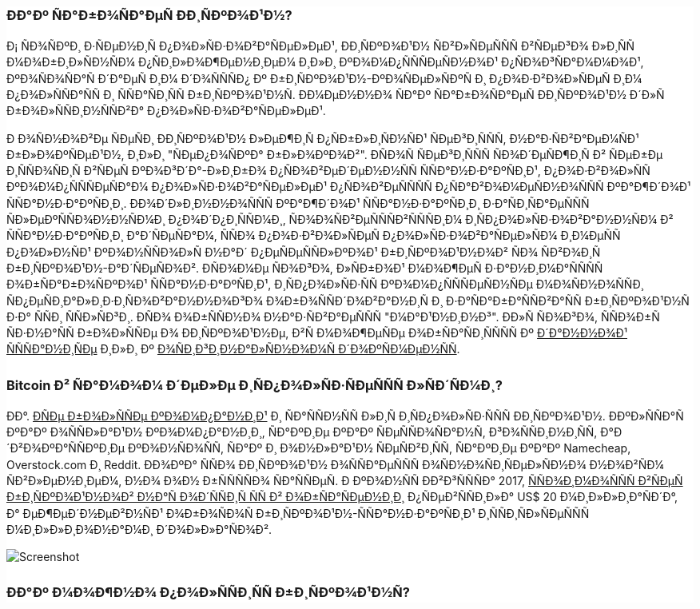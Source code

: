 ### ÐÐ°Ðº ÑÐ°Ð±Ð¾ÑÐ°ÐµÑ ÐÐ¸ÑÐºÐ¾Ð¹Ð½?

Ð¡ ÑÐ¾ÑÐºÐ¸ Ð·ÑÐµÐ½Ð¸Ñ Ð¿Ð¾Ð»ÑÐ·Ð¾Ð²Ð°ÑÐµÐ»ÐµÐ¹, ÐÐ¸ÑÐºÐ¾Ð¹Ð½
ÑÐ²Ð»ÑÐµÑÑÑ Ð²ÑÐµÐ³Ð¾ Ð»Ð¸ÑÑ Ð¼Ð¾Ð±Ð¸Ð»ÑÐ½ÑÐ¼ Ð¿ÑÐ¸Ð»Ð¾Ð¶ÐµÐ½Ð¸ÐµÐ¼
Ð¸Ð»Ð¸ ÐºÐ¾Ð¼Ð¿ÑÑÑÐµÑÐ½Ð¾Ð¹ Ð¿ÑÐ¾Ð³ÑÐ°Ð¼Ð¼Ð¾Ð¹, ÐºÐ¾ÑÐ¾ÑÐ°Ñ Ð´Ð°ÐµÑ
Ð¸Ð¼ Ð´Ð¾ÑÑÑÐ¿ Ðº Ð±Ð¸ÑÐºÐ¾Ð¹Ð½-ÐºÐ¾ÑÐµÐ»ÑÐºÑ Ð¸ Ð¿Ð¾Ð·Ð²Ð¾Ð»ÑÐµÑ
Ð¸Ð¼ Ð¿Ð¾Ð»ÑÑÐ°ÑÑ Ð¸ ÑÑÐ°ÑÐ¸ÑÑ Ð±Ð¸ÑÐºÐ¾Ð¹Ð½Ñ. ÐÐ¼ÐµÐ½Ð½Ð¾ ÑÐ°Ðº
ÑÐ°Ð±Ð¾ÑÐ°ÐµÑ ÐÐ¸ÑÐºÐ¾Ð¹Ð½ Ð´Ð»Ñ Ð±Ð¾Ð»ÑÑÐ¸Ð½ÑÑÐ²Ð°
Ð¿Ð¾Ð»ÑÐ·Ð¾Ð²Ð°ÑÐµÐ»ÐµÐ¹.

Ð Ð¾ÑÐ½Ð¾Ð²Ðµ ÑÐµÑÐ¸ ÐÐ¸ÑÐºÐ¾Ð¹Ð½ Ð»ÐµÐ¶Ð¸Ñ Ð¿ÑÐ±Ð»Ð¸ÑÐ½ÑÐ¹
ÑÐµÐ³Ð¸ÑÑÑ, Ð½Ð°Ð·ÑÐ²Ð°ÐµÐ¼ÑÐ¹ Ð±Ð»Ð¾ÐºÑÐµÐ¹Ð½, Ð¸Ð»Ð¸ "ÑÐµÐ¿Ð¾ÑÐºÐ°
Ð±Ð»Ð¾ÐºÐ¾Ð²". Ð­ÑÐ¾Ñ ÑÐµÐ³Ð¸ÑÑÑ ÑÐ¾Ð´ÐµÑÐ¶Ð¸Ñ Ð² ÑÐµÐ±Ðµ
Ð¸ÑÑÐ¾ÑÐ¸Ñ Ð²ÑÐµÑ ÐºÐ¾Ð³Ð´Ð°-Ð»Ð¸Ð±Ð¾ Ð¿ÑÐ¾Ð²ÐµÐ´ÐµÐ½Ð½ÑÑ
ÑÑÐ°Ð½Ð·Ð°ÐºÑÐ¸Ð¹, Ð¿Ð¾Ð·Ð²Ð¾Ð»ÑÑ ÐºÐ¾Ð¼Ð¿ÑÑÑÐµÑÐ°Ð¼
Ð¿Ð¾Ð»ÑÐ·Ð¾Ð²Ð°ÑÐµÐ»ÐµÐ¹ Ð¿ÑÐ¾Ð²ÐµÑÑÑÑ Ð¿ÑÐ°Ð²Ð¾Ð¼ÐµÑÐ½Ð¾ÑÑÑ
ÐºÐ°Ð¶Ð´Ð¾Ð¹ ÑÑÐ°Ð½Ð·Ð°ÐºÑÐ¸Ð¸. ÐÐ¾Ð´Ð»Ð¸Ð½Ð½Ð¾ÑÑÑ ÐºÐ°Ð¶Ð´Ð¾Ð¹
ÑÑÐ°Ð½Ð·Ð°ÐºÑÐ¸Ð¸ Ð·Ð°ÑÐ¸ÑÐ°ÐµÑÑÑ ÑÐ»ÐµÐºÑÑÐ¾Ð½Ð½ÑÐ¼Ð¸
Ð¿Ð¾Ð´Ð¿Ð¸ÑÑÐ¼Ð¸, ÑÐ¾Ð¾ÑÐ²ÐµÑÑÑÐ²ÑÑÑÐ¸Ð¼
Ð¸ÑÐ¿Ð¾Ð»ÑÐ·Ð¾Ð²Ð°Ð½Ð½ÑÐ¼ Ð² ÑÑÐ°Ð½Ð·Ð°ÐºÑÐ¸Ð¸ Ð°Ð´ÑÐµÑÐ°Ð¼, ÑÑÐ¾
Ð¿Ð¾Ð·Ð²Ð¾Ð»ÑÐµÑ Ð¿Ð¾Ð»ÑÐ·Ð¾Ð²Ð°ÑÐµÐ»ÑÐ¼ Ð¸Ð¼ÐµÑÑ Ð¿Ð¾Ð»Ð½ÑÐ¹
ÐºÐ¾Ð½ÑÑÐ¾Ð»Ñ Ð½Ð°Ð´ Ð¿ÐµÑÐµÑÑÐ»ÐºÐ¾Ð¹ Ð±Ð¸ÑÐºÐ¾Ð¹Ð½Ð¾Ð² ÑÐ¾ ÑÐ²Ð¾Ð¸Ñ
Ð±Ð¸ÑÐºÐ¾Ð¹Ð½-Ð°Ð´ÑÐµÑÐ¾Ð². ÐÑÐ¾Ð¼Ðµ ÑÐ¾Ð³Ð¾, Ð»ÑÐ±Ð¾Ð¹ Ð¼Ð¾Ð¶ÐµÑ
Ð·Ð°Ð½Ð¸Ð¼Ð°ÑÑÑÑ Ð¾Ð±ÑÐ°Ð±Ð¾ÑÐºÐ¾Ð¹ ÑÑÐ°Ð½Ð·Ð°ÐºÑÐ¸Ð¹,
Ð¸ÑÐ¿Ð¾Ð»ÑÐ·ÑÑ ÐºÐ¾Ð¼Ð¿ÑÑÑÐµÑÐ½ÑÐµ Ð¼Ð¾ÑÐ½Ð¾ÑÑÐ¸
ÑÐ¿ÐµÑÐ¸Ð°Ð»Ð¸Ð·Ð¸ÑÐ¾Ð²Ð°Ð½Ð½Ð¾Ð³Ð¾ Ð¾Ð±Ð¾ÑÑÐ´Ð¾Ð²Ð°Ð½Ð¸Ñ Ð¸
Ð·Ð°ÑÐ°Ð±Ð°ÑÑÐ²Ð°ÑÑ Ð±Ð¸ÑÐºÐ¾Ð¹Ð½Ñ Ð·Ð° ÑÑÐ¸ ÑÑÐ»ÑÐ³Ð¸. Ð­ÑÐ¾
Ð¾Ð±ÑÑÐ½Ð¾ Ð½Ð°Ð·ÑÐ²Ð°ÐµÑÑÑ "Ð¼Ð°Ð¹Ð½Ð¸Ð½Ð³". ÐÐ»Ñ ÑÐ¾Ð³Ð¾,
ÑÑÐ¾Ð±Ñ ÑÐ·Ð½Ð°ÑÑ Ð±Ð¾Ð»ÑÑÐµ Ð¾ ÐÐ¸ÑÐºÐ¾Ð¹Ð½Ðµ, Ð²Ñ Ð¼Ð¾Ð¶ÐµÑÐµ
Ð¾Ð±ÑÐ°ÑÐ¸ÑÑÑÑ Ðº [Ð´Ð°Ð½Ð½Ð¾Ð¹ ÑÑÑÐ°Ð½Ð¸ÑÐµ](/ru/how-it-works)
Ð¸Ð»Ð¸ Ðº [Ð¾ÑÐ¸Ð³Ð¸Ð½Ð°Ð»ÑÐ½Ð¾Ð¼Ñ Ð´Ð¾ÐºÑÐ¼ÐµÐ½ÑÑ](/en/bitcoin-paper).

### Bitcoin Ð² ÑÐ°Ð¼Ð¾Ð¼ Ð´ÐµÐ»Ðµ Ð¸ÑÐ¿Ð¾Ð»ÑÐ·ÑÐµÑÑÑ Ð»ÑÐ´ÑÐ¼Ð¸?

ÐÐ°. [ÐÑÐµ Ð±Ð¾Ð»ÑÑÐµ ÐºÐ¾Ð¼Ð¿Ð°Ð½Ð¸Ð¹](/en/spend-bitcoin) Ð¸
ÑÐ°ÑÑÐ½ÑÑ Ð»Ð¸Ñ Ð¸ÑÐ¿Ð¾Ð»ÑÐ·ÑÑÑ ÐÐ¸ÑÐºÐ¾Ð¹Ð½. ÐÐºÐ»ÑÑÐ°Ñ
ÐºÐ°Ðº Ð¾ÑÑÐ»Ð°Ð¹Ð½ ÐºÐ¾Ð¼Ð¿Ð°Ð½Ð¸Ð¸, ÑÐ°ÐºÐ¸Ðµ ÐºÐ°Ðº ÑÐµÑÑÐ¾ÑÐ°Ð½Ñ,
Ð³Ð¾ÑÑÐ¸Ð½Ð¸ÑÑ, Ð°Ð´Ð²Ð¾ÐºÐ°ÑÑÐºÐ¸Ðµ ÐºÐ¾Ð½ÑÐ¾ÑÑ, ÑÐ°Ðº Ð¸
Ð¾Ð½Ð»Ð°Ð¹Ð½ ÑÐµÑÐ²Ð¸ÑÑ, ÑÐ°ÐºÐ¸Ðµ ÐºÐ°Ðº Namecheap, Overstock.com Ð¸
Reddit. ÐÐ¾ÐºÐ° ÑÑÐ¾ ÐÐ¸ÑÐºÐ¾Ð¹Ð½ Ð¾ÑÑÐ°ÐµÑÑÑ
Ð¾ÑÐ½Ð¾ÑÐ¸ÑÐµÐ»ÑÐ½Ð¾ Ð½Ð¾Ð²ÑÐ¼ ÑÐ²Ð»ÐµÐ½Ð¸ÐµÐ¼, Ð½Ð¾ Ð¾Ð½ Ð±ÑÑÑÑÐ¾
ÑÐ°ÑÑÐµÑ. Ð ÐºÐ¾Ð½ÑÑ ÐÐ²Ð³ÑÑÑÐ° 2017, [ÑÑÐ¾Ð¸Ð¼Ð¾ÑÑÑ Ð²ÑÐµÑ
Ð±Ð¸ÑÐºÐ¾Ð¹Ð½Ð¾Ð² Ð½Ð°Ñ Ð¾Ð´ÑÑÐ¸Ñ ÑÑ Ð²
Ð¾Ð±ÑÐ°ÑÐµÐ½Ð¸Ð¸](https://bitcoincharts.com/bitcoin/) Ð¿ÑÐµÐ²ÑÑÐ¸Ð»Ð° US$
20 Ð¼Ð¸Ð»Ð»Ð¸Ð°ÑÐ´Ð°, Ð° ÐµÐ¶ÐµÐ´Ð½ÐµÐ²Ð½ÑÐ¹ Ð¾Ð±Ð¾ÑÐ¾Ñ
Ð±Ð¸ÑÐºÐ¾Ð¹Ð½-ÑÑÐ°Ð½Ð·Ð°ÐºÑÐ¸Ð¹ Ð¸ÑÑÐ¸ÑÐ»ÑÐµÑÑÑ
Ð¼Ð¸Ð»Ð»Ð¸Ð¾Ð½Ð°Ð¼Ð¸ Ð´Ð¾Ð»Ð»Ð°ÑÐ¾Ð².

![Screenshot](/img/faq/merchants_map.png?1716491272)

### ÐÐ°Ðº Ð¼Ð¾Ð¶Ð½Ð¾ Ð¿Ð¾Ð»ÑÑÐ¸ÑÑ Ð±Ð¸ÑÐºÐ¾Ð¹Ð½Ñ?
